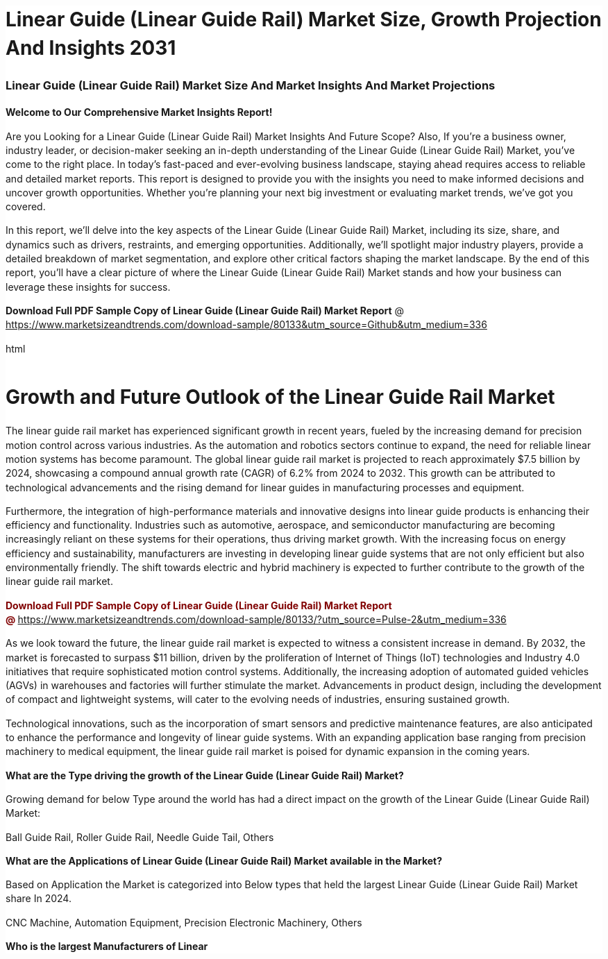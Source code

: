 <h1> Linear Guide (Linear Guide Rail) Market Size, Growth Projection And Insights 2031</h1><div class="" data-test-id=""><h3><span class="">Linear Guide (Linear Guide Rail) Market Size And Market Insights And Market Projections</span></h3></div><div class="" data-test-id=""><p><strong>Welcome to Our Comprehensive Market Insights Report!</strong></p><p>Are you Looking for a Linear Guide (Linear Guide Rail) Market Insights And Future Scope? Also, If you&rsquo;re a business owner, industry leader, or decision-maker seeking an in-depth understanding of the Linear Guide (Linear Guide Rail) Market, you&rsquo;ve come to the right place. In today&rsquo;s fast-paced and ever-evolving business landscape, staying ahead requires access to reliable and detailed market reports. This report is designed to provide you with the insights you need to make informed decisions and uncover growth opportunities. Whether you&rsquo;re planning your next big investment or evaluating market trends, we&rsquo;ve got you covered.</p><p>In this report, we&rsquo;ll delve into the key aspects of the Linear Guide (Linear Guide Rail) Market, including its size, share, and dynamics such as drivers, restraints, and emerging opportunities. Additionally, we&rsquo;ll spotlight major industry players, provide a detailed breakdown of market segmentation, and explore other critical factors shaping the market landscape. By the end of this report, you&rsquo;ll have a clear picture of where the Linear Guide (Linear Guide Rail) Market stands and how your business can leverage these insights for success.</p><p><strong>Download Full PDF Sample Copy of Linear Guide (Linear Guide Rail) Market Report</strong> @ <a href="https://www.marketsizeandtrends.com/download-sample/80133&utm_source=Github&utm_medium=336" target="_blank">https://www.marketsizeandtrends.com/download-sample/80133&utm_source=Github&utm_medium=336</a></p></div><div class="" data-test-id=""><p><span class="">html<!DOCTYPE html><html lang="en"><head>    <meta charset="UTF-8">    <meta name="viewport" content="width=device-width, initial-scale=1.0">    <title>Linear Guide Rail Market Growth and Future Outlook</title></head><body>    <h1>Growth and Future Outlook of the Linear Guide Rail Market</h1>    <p>The linear guide rail market has experienced significant growth in recent years, fueled by the increasing demand for precision motion control across various industries. As the automation and robotics sectors continue to expand, the need for reliable linear motion systems has become paramount. The global linear guide rail market is projected to reach approximately $7.5 billion by 2024, showcasing a compound annual growth rate (CAGR) of 6.2% from 2024 to 2032. This growth can be attributed to technological advancements and the rising demand for linear guides in manufacturing processes and equipment.</p>    <p>Furthermore, the integration of high-performance materials and innovative designs into linear guide products is enhancing their efficiency and functionality. Industries such as automotive, aerospace, and semiconductor manufacturing are becoming increasingly reliant on these systems for their operations, thus driving market growth. With the increasing focus on energy efficiency and sustainability, manufacturers are investing in developing linear guide systems that are not only efficient but also environmentally friendly. The shift towards electric and hybrid machinery is expected to further contribute to the growth of the linear guide rail market.</p>        <p><strong><span style="color: #800000;">Download Full PDF Sample Copy of Linear Guide (Linear Guide Rail) Market Report @</span>&nbsp;</strong><a href="https://www.marketsizeandtrends.com/download-sample/80133/?utm_source=Pulse-2&amp;utm_medium=336">https://www.marketsizeandtrends.com/download-sample/80133/?utm_source=Pulse-2&amp;utm_medium=336</a></p>        <p>As we look toward the future, the linear guide rail market is expected to witness a consistent increase in demand. By 2032, the market is forecasted to surpass $11 billion, driven by the proliferation of Internet of Things (IoT) technologies and Industry 4.0 initiatives that require sophisticated motion control systems. Additionally, the increasing adoption of automated guided vehicles (AGVs) in warehouses and factories will further stimulate the market. Advancements in product design, including the development of compact and lightweight systems, will cater to the evolving needs of industries, ensuring sustained growth.</p>    <p>Technological innovations, such as the incorporation of smart sensors and predictive maintenance features, are also anticipated to enhance the performance and longevity of linear guide systems. With an expanding application base ranging from precision machinery to medical equipment, the linear guide rail market is poised for dynamic expansion in the coming years.</p></body></html></span></p><p><strong><span class="">What are the&nbsp;Type driving the growth of the Linear Guide (Linear Guide Rail) Market?</span></strong></p></div><div class="" data-test-id=""><p><span class="">Growing demand for below Type around the world has had a direct impact on the growth of the Linear Guide (Linear Guide Rail) Market:</span></p></div><div class="" data-test-id=""><p>Ball Guide Rail, Roller Guide Rail, Needle Guide Tail, Others</p><p><span class=""><strong>What are the&nbsp;Applications&nbsp;of Linear Guide (Linear Guide Rail) Market available in the Market?</strong></span></p></div><div class="" data-test-id=""><p><span class="">Based on Application the Market is categorized into Below types that held the largest Linear Guide (Linear Guide Rail) Market share In 2024.</span></p></div><div class="" data-test-id=""><p><span class="">CNC Machine, Automation Equipment, Precision Electronic Machinery, Others</span></p><p><span class=""><strong>Who is the largest Manufacturers of Linear
